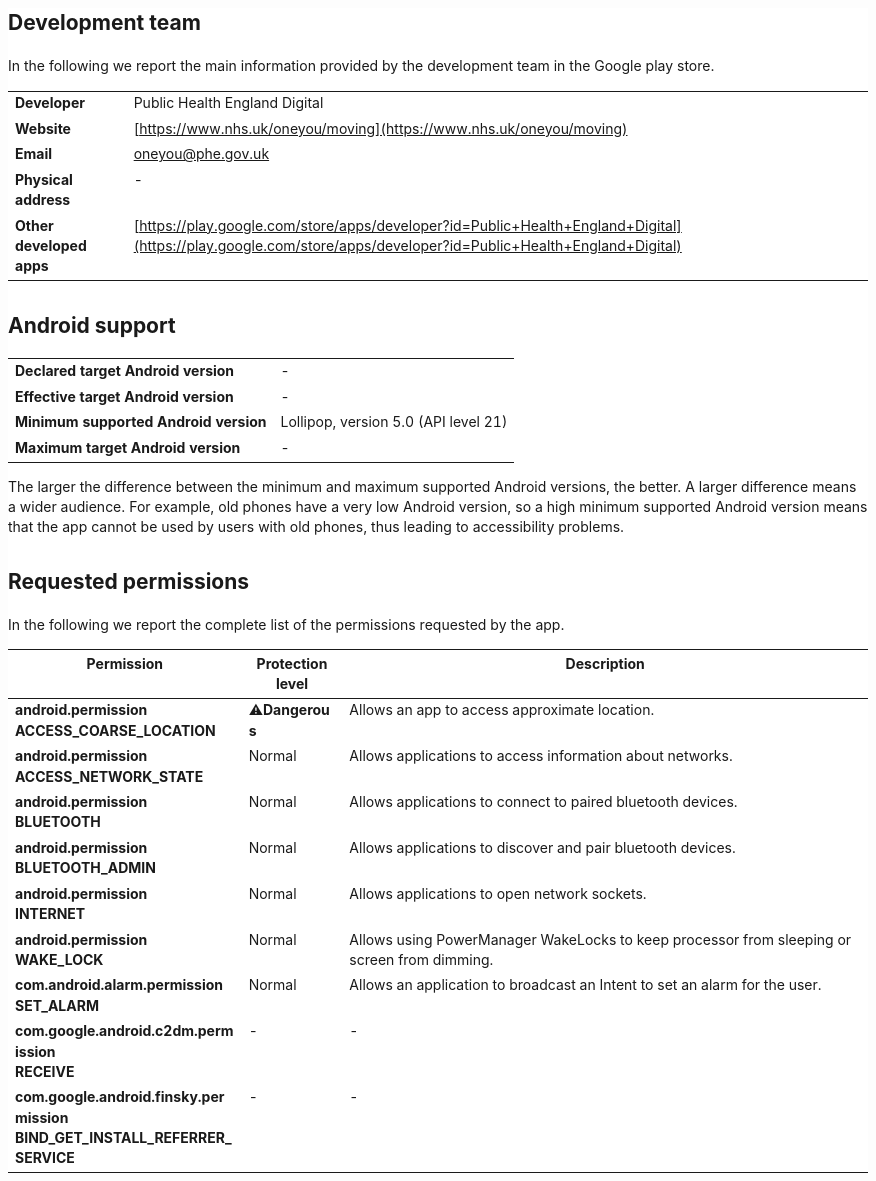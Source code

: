 ## Development team
In the following we report the main information provided by the development team in the Google play store.

| | |
|-------------------------|-------------------------|
| **Developer**  | Public Health England Digital |
| **Website**  | [https://www.nhs.uk/oneyou/moving](https://www.nhs.uk/oneyou/moving) |
| **Email** | oneyou@phe.gov.uk |
| **Physical address**  | - |
| **Other developed apps**  | [https://play.google.com/store/apps/developer?id=Public+Health+England+Digital](https://play.google.com/store/apps/developer?id=Public+Health+England+Digital) |

## Android support

| | |
|-------------------------|-------------------------|
| **Declared target Android version**  | - |
| **Effective target Android version**  | - |
| **Minimum supported Android version**  | Lollipop, version 5.0 (API level 21) |
| **Maximum target Android version**  | - |

The larger the difference between the minimum and maximum supported Android versions, the better. A larger difference means a wider audience. For example, old phones have a very low Android version, so a high minimum supported Android version means that the app cannot be used by users with old phones, thus leading to accessibility problems. 

## Requested permissions

In the following we report the complete list of the permissions requested by the app. 

| **Permission** | **Protection level** | **Description** | 
|-------------------------|-------------------------|-------------------------|
 **android.permission<br>ACCESS_COARSE_LOCATION** | :warning:**Dangerous** | Allows an app to access approximate location. 
 **android.permission<br>ACCESS_NETWORK_STATE** | Normal | Allows applications to access information about networks. 
 **android.permission<br>BLUETOOTH** | Normal | Allows applications to connect to paired bluetooth devices. 
 **android.permission<br>BLUETOOTH_ADMIN** | Normal | Allows applications to discover and pair bluetooth devices. 
 **android.permission<br>INTERNET** | Normal | Allows applications to open network sockets. 
 **android.permission<br>WAKE_LOCK** | Normal | Allows using PowerManager WakeLocks to keep processor from sleeping or screen from dimming. 
 **com.android.alarm.permission<br>SET_ALARM** | Normal | Allows an application to broadcast an Intent to set an alarm for the user. 
 **com.google.android.c2dm.permission<br>RECEIVE** | - | - 
 **com.google.android.finsky.permission<br>BIND_GET_INSTALL_REFERRER_SERVICE** | - | - 
